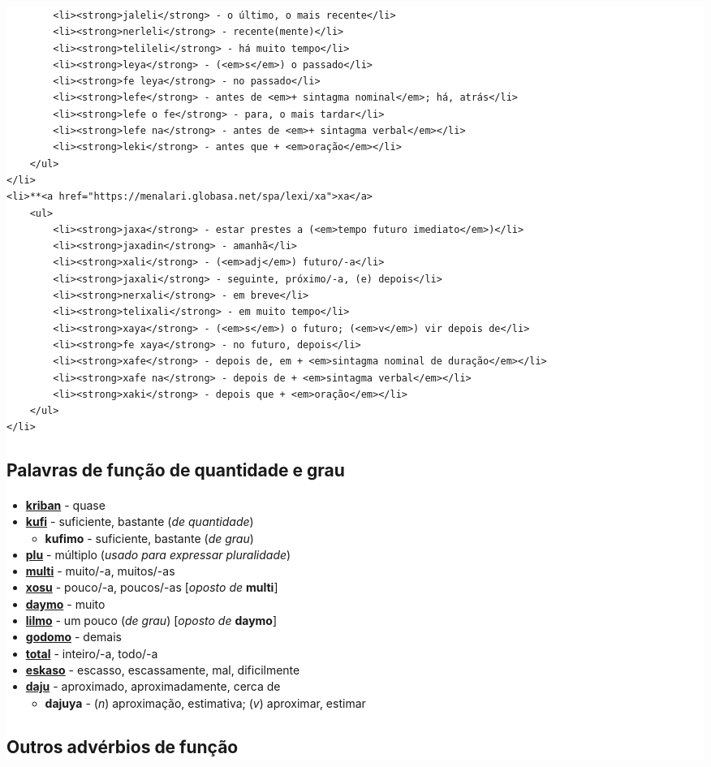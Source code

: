 			<li><strong>jaleli</strong> - o último, o mais recente</li>
			<li><strong>nerleli</strong> - recente(mente)</li>
			<li><strong>telileli</strong> - há muito tempo</li>
			<li><strong>leya</strong> - (<em>s</em>) o passado</li>
			<li><strong>fe leya</strong> - no passado</li>
			<li><strong>lefe</strong> - antes de <em>+ sintagma nominal</em>; há, atrás</li>
			<li><strong>lefe o fe</strong> - para, o mais tardar</li>
			<li><strong>lefe na</strong> - antes de <em>+ sintagma verbal</em></li>
			<li><strong>leki</strong> - antes que + <em>oração</em></li>
		</ul>
	</li>
	<li>**<a href="https://menalari.globasa.net/spa/lexi/xa">xa</a>
		<ul>
			<li><strong>jaxa</strong> - estar prestes a (<em>tempo futuro imediato</em>)</li>
			<li><strong>jaxadin</strong> - amanhã</li>
			<li><strong>xali</strong> - (<em>adj</em>) futuro/-a</li>
			<li><strong>jaxali</strong> - seguinte, próximo/-a, (e) depois</li>
			<li><strong>nerxali</strong> - em breve</li>
			<li><strong>telixali</strong> - em muito tempo</li>
			<li><strong>xaya</strong> - (<em>s</em>) o futuro; (<em>v</em>) vir depois de</li>
			<li><strong>fe xaya</strong> - no futuro, depois</li>
			<li><strong>xafe</strong> - depois de, em + <em>sintagma nominal de duração</em></li>
			<li><strong>xafe na</strong> - depois de + <em>sintagma verbal</em></li>
			<li><strong>xaki</strong> - depois que + <em>oração</em></li>
		</ul>
	</li>
</ul>
<h2>Palavras de função de quantidade e grau</h2>
<ul>
	<li><strong><a href="https://menalari.globasa.net/spa/lexi/kriban">kriban</a></strong> - quase</li>
	<li><strong><a href="https://menalari.globasa.net/spa/lexi/kufi">kufi</a></strong> - suficiente, bastante (<em>de
			quantidade</em>) <ul>
			<li><strong>kufimo</strong> - suficiente, bastante (<em>de grau</em>)</li>
		</ul>
	</li>
	<li><strong><a href="https://menalari.globasa.net/spa/lexi/plu">plu</a></strong> - múltiplo (<em>usado para
			expressar pluralidade</em>)</li>
	<li><strong><a href="https://menalari.globasa.net/spa/lexi/multi">multi</a></strong> - muito/-a, muitos/-as</li>
	<li><strong><a href="https://menalari.globasa.net/spa/lexi/xosu">xosu</a></strong> - pouco/-a, poucos/-as
		[<em>oposto de</em> <strong>multi</strong>]</li>
	<li><strong><a href="https://menalari.globasa.net/spa/lexi/daymo">daymo</a></strong> - muito</li>
	<li><strong><a href="https://menalari.globasa.net/spa/lexi/lilmo">lilmo</a></strong> - um pouco (<em>de grau</em>)
		[<em>oposto de</em> <strong>daymo</strong>]</li>
	<li><strong><a href="https://menalari.globasa.net/spa/lexi/godomo">godomo</a></strong> - demais</li>
	<li><strong><a href="https://menalari.globasa.net/spa/lexi/total">total</a></strong> - inteiro/-a, todo/-a</li>
	<li><strong><a href="https://menalari.globasa.net/spa/lexi/eskaso">eskaso</a></strong> - escasso, escassamente, mal,
		dificilmente</li>
	<li><strong><a href="https://menalari.globasa.net/spa/lexi/daju">daju</a></strong> - aproximado, aproximadamente,
		cerca de <ul>
			<li><strong>dajuya</strong> - (<em>n</em>) aproximação, estimativa; (<em>v</em>) aproximar, estimar</li>
		</ul>
	</li>
</ul>
<h2>Outros advérbios de função</h2>